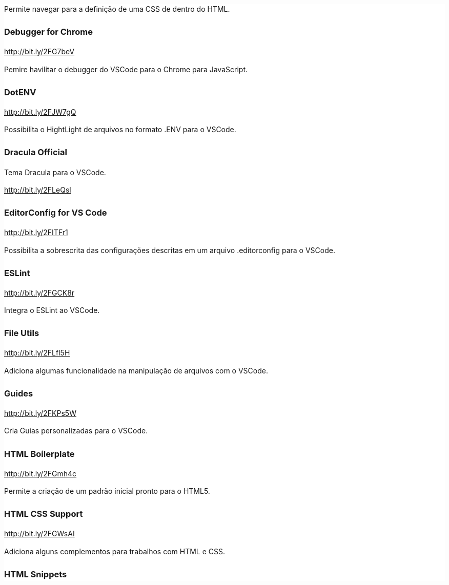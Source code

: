 Permite navegar para a definição de uma CSS de dentro do HTML.

### Debugger for Chrome

http://bit.ly/2FG7beV

Pemire havilitar o debugger do VSCode para o Chrome para JavaScript.

### DotENV

http://bit.ly/2FJW7gQ

Possibilita o HightLight de arquivos no formato .ENV para o VSCode.

### Dracula Official

Tema Dracula para o VSCode.

http://bit.ly/2FLeQsl

### EditorConfig for VS Code

http://bit.ly/2FITFr1

Possibilita a sobrescrita das configurações descritas em um arquivo .editorconfig para o VSCode.

### ESLint

http://bit.ly/2FGCK8r

Integra o ESLint ao VSCode.

### File Utils

http://bit.ly/2FLfl5H

Adiciona algumas funcionalidade na manipulação de arquivos com o VSCode.

### Guides

http://bit.ly/2FKPs5W

Cria Guias personalizadas para o VSCode.

### HTML Boilerplate

http://bit.ly/2FGmh4c

Permite a criação de um padrão inicial pronto para o HTML5.

### HTML CSS Support

http://bit.ly/2FGWsAI

Adiciona alguns complementos para trabalhos com HTML e CSS.

### HTML Snippets
